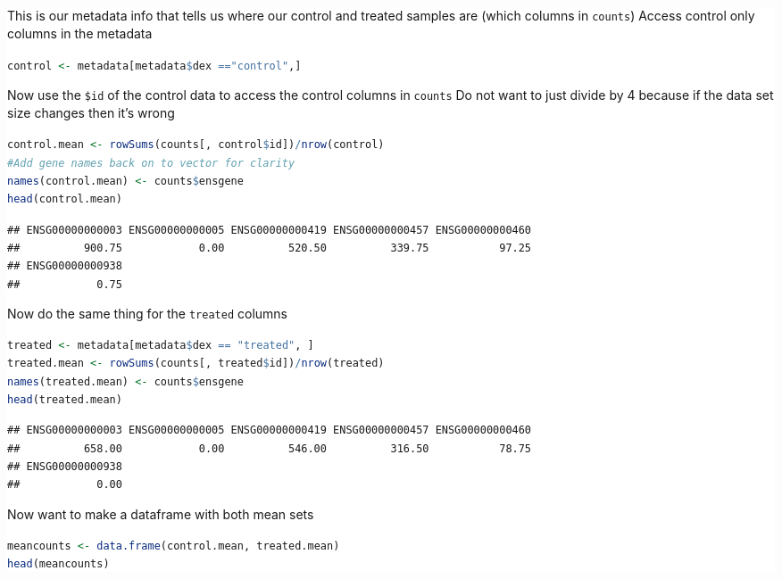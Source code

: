 This is our metadata info that tells us where our control and treated
samples are (which columns in `counts`) Access control only columns in
the metadata

``` r
control <- metadata[metadata$dex =="control",]
```

Now use the `$id` of the control data to access the control columns in
`counts` Do not want to just divide by 4 because if the data set size
changes then it’s wrong

``` r
control.mean <- rowSums(counts[, control$id])/nrow(control)
#Add gene names back on to vector for clarity
names(control.mean) <- counts$ensgene
head(control.mean)
```

    ## ENSG00000000003 ENSG00000000005 ENSG00000000419 ENSG00000000457 ENSG00000000460 
    ##          900.75            0.00          520.50          339.75           97.25 
    ## ENSG00000000938 
    ##            0.75

Now do the same thing for the `treated` columns

``` r
treated <- metadata[metadata$dex == "treated", ]
treated.mean <- rowSums(counts[, treated$id])/nrow(treated)
names(treated.mean) <- counts$ensgene
head(treated.mean)
```

    ## ENSG00000000003 ENSG00000000005 ENSG00000000419 ENSG00000000457 ENSG00000000460 
    ##          658.00            0.00          546.00          316.50           78.75 
    ## ENSG00000000938 
    ##            0.00

Now want to make a dataframe with both mean sets

``` r
meancounts <- data.frame(control.mean, treated.mean)
head(meancounts)
```
